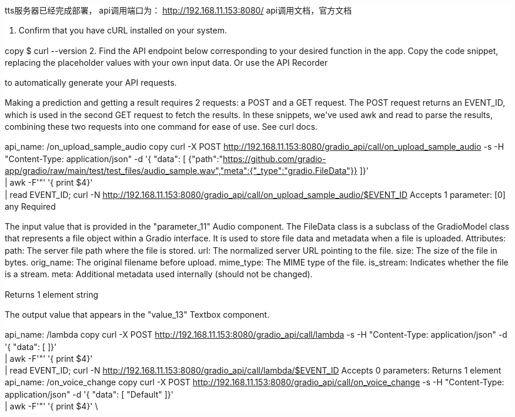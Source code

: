 tts服务器已经完成部署，
api调用端口为：
http://192.168.11.153:8080/
api调用文档，官方文档
1. Confirm that you have cURL installed on your system.

copy
$ curl --version
2. Find the API endpoint below corresponding to your desired function in the app. Copy the code snippet, replacing the placeholder values with your own input data. Or use the 
API Recorder

 to automatically generate your API requests.
 
Making a prediction and getting a result requires 2 requests: a POST and a GET request. The POST request returns an EVENT_ID, which is used in the second GET request to fetch the results. In these snippets, we've used awk and read to parse the results, combining these two requests into one command for ease of use. See curl docs.

api_name: /on_upload_sample_audio
copy
curl -X POST http://192.168.11.153:8080/gradio_api/call/on_upload_sample_audio -s -H "Content-Type: application/json" -d '{
  "data": [
							{"path":"https://github.com/gradio-app/gradio/raw/main/test/test_files/audio_sample.wav","meta":{"_type":"gradio.FileData"}}
]}' \
  | awk -F'"' '{ print $4}'  \
  | read EVENT_ID; curl -N http://192.168.11.153:8080/gradio_api/call/on_upload_sample_audio/$EVENT_ID
Accepts 1 parameter:
[0] any Required

The input value that is provided in the "parameter_11" Audio component. The FileData class is a subclass of the GradioModel class that represents a file object within a Gradio interface. It is used to store file data and metadata when a file is uploaded. Attributes: path: The server file path where the file is stored. url: The normalized server URL pointing to the file. size: The size of the file in bytes. orig_name: The original filename before upload. mime_type: The MIME type of the file. is_stream: Indicates whether the file is a stream. meta: Additional metadata used internally (should not be changed).

Returns 1 element
string

The output value that appears in the "value_13" Textbox component.

api_name: /lambda
copy
curl -X POST http://192.168.11.153:8080/gradio_api/call/lambda -s -H "Content-Type: application/json" -d '{
  "data": [
]}' \
  | awk -F'"' '{ print $4}'  \
  | read EVENT_ID; curl -N http://192.168.11.153:8080/gradio_api/call/lambda/$EVENT_ID
Accepts 0 parameters:
Returns 1 element
api_name: /on_voice_change
copy
curl -X POST http://192.168.11.153:8080/gradio_api/call/on_voice_change -s -H "Content-Type: application/json" -d '{
  "data": [
							"Default"
]}' \
  | awk -F'"' '{ print $4}'  \